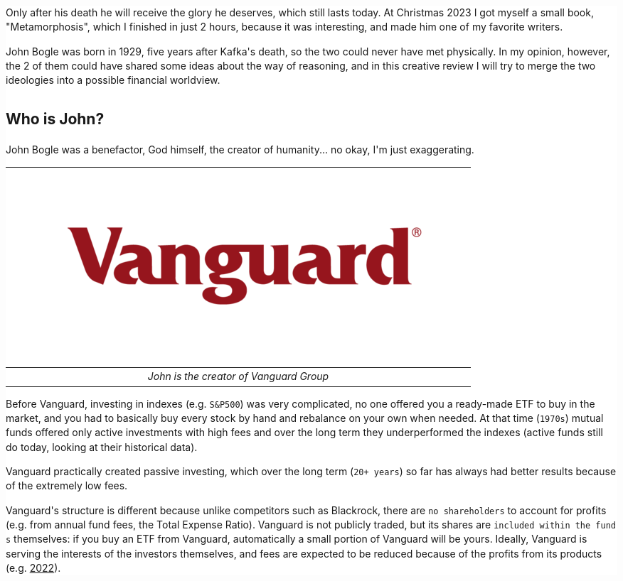 Only after his death he will receive the glory he deserves, which still lasts today.
At Christmas 2023 I got myself a small book, "Metamorphosis", which I finished in just 2 hours, because it was
interesting, and made him one of my favorite writers.

John Bogle was born in 1929, five years after Kafka's death, so the two could never have met physically.
In my opinion, however, the 2 of them could have shared some ideas about the way of reasoning, and in this creative
review I will try to merge the two ideologies into a possible financial worldview.

## Who is John?
John Bogle was a benefactor, God himself, the creator of humanity... no okay, I'm just exaggerating.


| ![Books](/assets/img/blog/2024-06-03-kafka-bogle/vanguard.png) | 
|:--------------------------------------------------------------:| 
|            *John is the creator of Vanguard Group*             |

Before Vanguard, investing in indexes (e.g. `S&P500`) was very complicated, no one offered you a ready-made ETF to
buy in the market, and you had to basically buy every stock by hand and rebalance on your own when needed.
At that time (`1970s`) mutual funds offered only active investments with high fees and over the long term they
underperformed the indexes (active funds still do today, looking at their historical data).

Vanguard practically created passive investing, which over the long term (`20+ years`) so far has always had
better results because of the extremely low fees.

Vanguard's structure is different because unlike competitors such as Blackrock, there are `no shareholders` to account
for profits (e.g. from annual fund fees, the Total Expense Ratio).
Vanguard is not publicly traded, but its shares are `included within the funds` themselves: if you buy an ETF from
Vanguard, automatically a small portion of Vanguard will be yours.
Ideally, Vanguard is serving the interests of the investors themselves, and fees are expected to be reduced because of
the profits from its products
(e.g. [2022](https://corporate.vanguard.com/content/corporatesite/us/en/corp/who-we-are/pressroom/Press-release-VG-reports-expense-ratio-reductions-for-active-equity-and-bond-funds-020122.html)).
